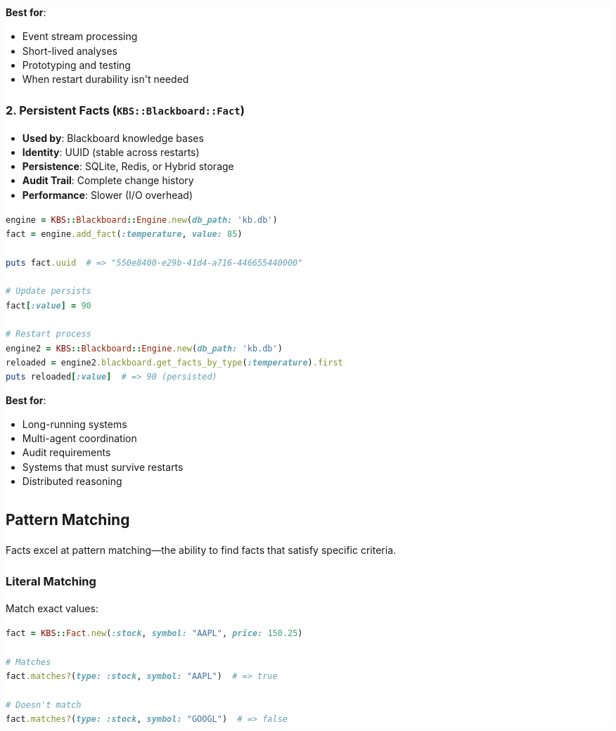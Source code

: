 **Best for**:

- Event stream processing
- Short-lived analyses
- Prototyping and testing
- When restart durability isn't needed

### 2. Persistent Facts (`KBS::Blackboard::Fact`)

- **Used by**: Blackboard knowledge bases
- **Identity**: UUID (stable across restarts)
- **Persistence**: SQLite, Redis, or Hybrid storage
- **Audit Trail**: Complete change history
- **Performance**: Slower (I/O overhead)

```ruby
engine = KBS::Blackboard::Engine.new(db_path: 'kb.db')
fact = engine.add_fact(:temperature, value: 85)

puts fact.uuid  # => "550e8400-e29b-41d4-a716-446655440000"

# Update persists
fact[:value] = 90

# Restart process
engine2 = KBS::Blackboard::Engine.new(db_path: 'kb.db')
reloaded = engine2.blackboard.get_facts_by_type(:temperature).first
puts reloaded[:value]  # => 90 (persisted)
```

**Best for**:

- Long-running systems
- Multi-agent coordination
- Audit requirements
- Systems that must survive restarts
- Distributed reasoning

## Pattern Matching

Facts excel at pattern matching—the ability to find facts that satisfy specific criteria.

### Literal Matching

Match exact values:

```ruby
fact = KBS::Fact.new(:stock, symbol: "AAPL", price: 150.25)

# Matches
fact.matches?(type: :stock, symbol: "AAPL")  # => true

# Doesn't match
fact.matches?(type: :stock, symbol: "GOOGL")  # => false
```

